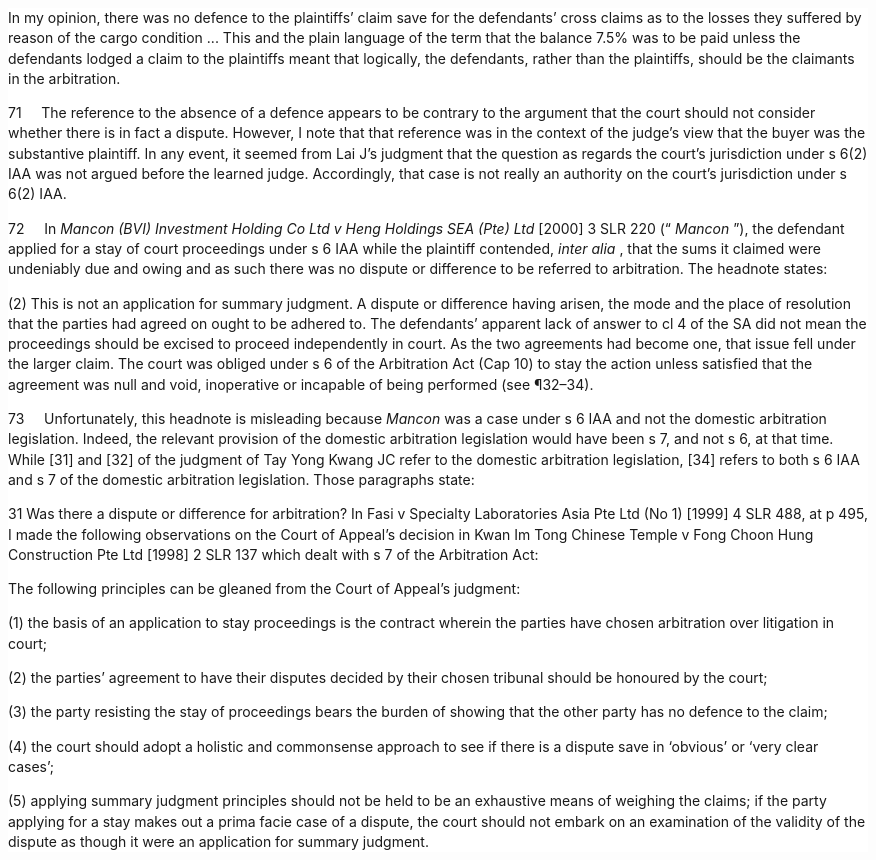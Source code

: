  In my opinion, there was no defence to the plaintiffs’ claim save for the defendants’ cross claims as to the losses they suffered by reason of the cargo condition ... This and the plain language of the term that the balance 7.5% was to be paid unless the defendants lodged a claim to the plaintiffs meant that logically, the defendants, rather than the plaintiffs, should be the claimants in the arbitration. 

71     The reference to the absence of a defence appears to be contrary to the argument that the court should not consider whether there is in fact a dispute. However, I note that that reference was in the context of the judge’s view that the buyer was the substantive plaintiff. In any event, it seemed from Lai J’s judgment that the question as regards the court’s jurisdiction under s 6(2) IAA was not argued before the learned judge. Accordingly, that case is not really an authority on the court’s jurisdiction under s 6(2) IAA. 

72     In _Mancon (BVI) Investment Holding Co Ltd v Heng Holdings SEA (Pte) Ltd_ <span class="citation">[2000] 3 SLR 220</span> (“ _Mancon_ ”), the defendant applied for a stay of court proceedings under s 6 IAA while the plaintiff contended, _inter alia_ , that the sums it claimed were undeniably due and owing and as such there was no dispute or difference to be referred to arbitration. The headnote states: 

 (2) This is not an application for summary judgment. A dispute or difference having arisen, the mode and the place of resolution that the parties had agreed on ought to be adhered to. The defendants’ apparent lack of answer to cl 4 of the SA did not mean the proceedings should be excised to proceed independently in court. As the two agreements had become one, that issue fell under the larger claim. The court was obliged under s 6 of the Arbitration Act (Cap 10) to stay the action unless satisfied that the agreement was null and void, inoperative or incapable of being performed (see ¶32–34). 

73     Unfortunately, this headnote is misleading because _Mancon_ was a case under s 6 IAA and not the domestic arbitration legislation. Indeed, the relevant provision of the domestic arbitration legislation would have been s 7, and not s 6, at that time. While [31] and [32] of the judgment of Tay Yong Kwang JC refer to the domestic arbitration legislation, [34] refers to both s 6 IAA and s 7 of the domestic arbitration legislation. Those paragraphs state: 

 31 Was there a dispute or difference for arbitration? In Fasi v Specialty Laboratories Asia Pte Ltd (No 1) <span class="citation">[1999] 4 SLR 488</span>, at p 495, I made the following observations on the Court of Appeal’s decision in Kwan Im Tong Chinese Temple v Fong Choon Hung Construction Pte Ltd <span class="citation">[1998] 2 SLR 137</span> which dealt with s 7 of the Arbitration Act: 

 The following principles can be gleaned from the Court of Appeal’s judgment: 

 (1) the basis of an application to stay proceedings is the contract wherein the parties have chosen arbitration over litigation in court; 


 (2) the parties’ agreement to have their disputes decided by their chosen tribunal should be honoured by the court; 

 (3) the party resisting the stay of proceedings bears the burden of showing that the other party has no defence to the claim; 

 (4) the court should adopt a holistic and commonsense approach to see if there is a dispute save in ‘obvious’ or ‘very clear cases’; 

 (5) applying summary judgment principles should not be held to be an exhaustive means of weighing the claims; if the party applying for a stay makes out a prima facie case of a dispute, the court should not embark on an examination of the validity of the dispute as though it were an application for summary judgment. 

